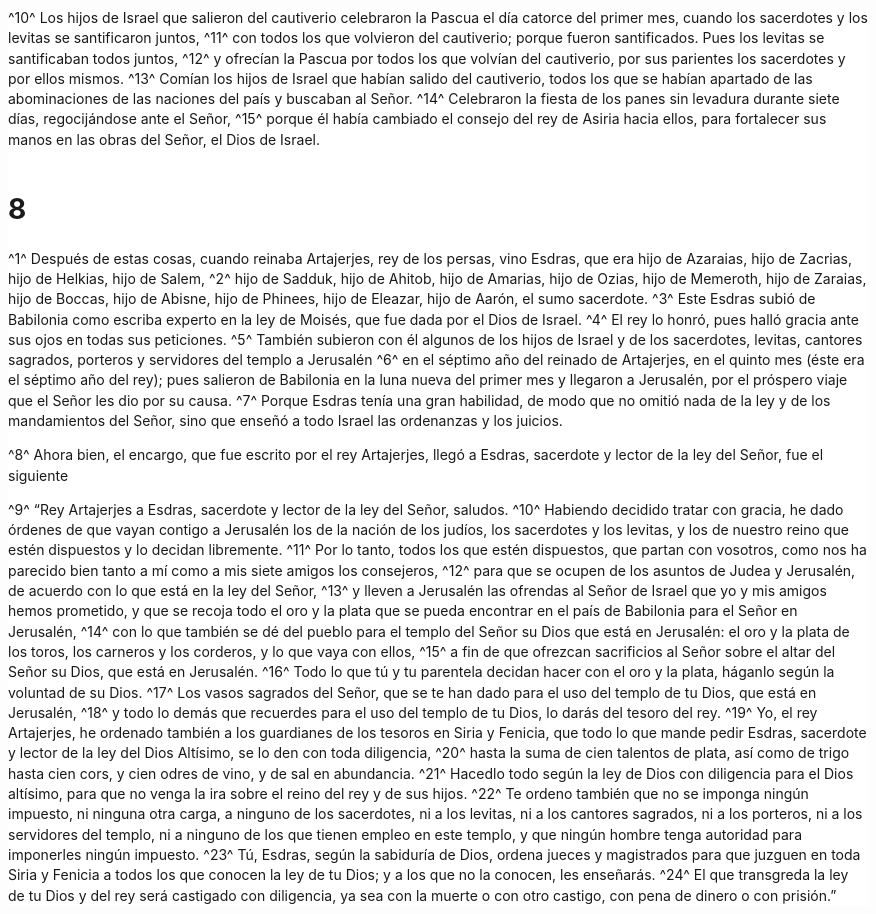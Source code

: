 
^10^ Los hijos de Israel que salieron del cautiverio celebraron la Pascua el día catorce del primer mes, cuando los sacerdotes y los levitas se santificaron juntos, ^11^ con todos los que volvieron del cautiverio; porque fueron santificados. Pues los levitas se santificaban todos juntos, ^12^ y ofrecían la Pascua por todos los que volvían del cautiverio, por sus parientes los sacerdotes y por ellos mismos. ^13^ Comían los hijos de Israel que habían salido del cautiverio, todos los que se habían apartado de las abominaciones de las naciones del país y buscaban al Señor. ^14^ Celebraron la fiesta de los panes sin levadura durante siete días, regocijándose ante el Señor, ^15^ porque él había cambiado el consejo del rey de Asiria hacia ellos, para fortalecer sus manos en las obras del Señor, el Dios de Israel.

# 8
^1^ Después de estas cosas, cuando reinaba Artajerjes, rey de los persas, vino Esdras, que era hijo de Azaraias, hijo de Zacrias, hijo de Helkias, hijo de Salem, ^2^ hijo de Sadduk, hijo de Ahitob, hijo de Amarias, hijo de Ozias, hijo de Memeroth, hijo de Zaraias, hijo de Boccas, hijo de Abisne, hijo de Phinees, hijo de Eleazar, hijo de Aarón, el sumo sacerdote. ^3^ Este Esdras subió de Babilonia como escriba experto en la ley de Moisés, que fue dada por el Dios de Israel. ^4^ El rey lo honró, pues halló gracia ante sus ojos en todas sus peticiones. ^5^ También subieron con él algunos de los hijos de Israel y de los sacerdotes, levitas, cantores sagrados, porteros y servidores del templo a Jerusalén ^6^ en el séptimo año del reinado de Artajerjes, en el quinto mes (éste era el séptimo año del rey); pues salieron de Babilonia en la luna nueva del primer mes y llegaron a Jerusalén, por el próspero viaje que el Señor les dio por su causa. ^7^ Porque Esdras tenía una gran habilidad, de modo que no omitió nada de la ley y de los mandamientos del Señor, sino que enseñó a todo Israel las ordenanzas y los juicios.

^8^ Ahora bien, el encargo, que fue escrito por el rey Artajerjes, llegó a Esdras, sacerdote y lector de la ley del Señor, fue el siguiente

^9^ “Rey Artajerjes a Esdras, sacerdote y lector de la ley del Señor, saludos. ^10^ Habiendo decidido tratar con gracia, he dado órdenes de que vayan contigo a Jerusalén los de la nación de los judíos, los sacerdotes y los levitas, y los de nuestro reino que estén dispuestos y lo decidan libremente. ^11^ Por lo tanto, todos los que estén dispuestos, que partan con vosotros, como nos ha parecido bien tanto a mí como a mis siete amigos los consejeros, ^12^ para que se ocupen de los asuntos de Judea y Jerusalén, de acuerdo con lo que está en la ley del Señor, ^13^ y lleven a Jerusalén las ofrendas al Señor de Israel que yo y mis amigos hemos prometido, y que se recoja todo el oro y la plata que se pueda encontrar en el país de Babilonia para el Señor en Jerusalén, ^14^ con lo que también se dé del pueblo para el templo del Señor su Dios que está en Jerusalén: el oro y la plata de los toros, los carneros y los corderos, y lo que vaya con ellos, ^15^ a fin de que ofrezcan sacrificios al Señor sobre el altar del Señor su Dios, que está en Jerusalén. ^16^ Todo lo que tú y tu parentela decidan hacer con el oro y la plata, háganlo según la voluntad de su Dios. ^17^ Los vasos sagrados del Señor, que se te han dado para el uso del templo de tu Dios, que está en Jerusalén, ^18^ y todo lo demás que recuerdes para el uso del templo de tu Dios, lo darás del tesoro del rey. ^19^ Yo, el rey Artajerjes, he ordenado también a los guardianes de los tesoros en Siria y Fenicia, que todo lo que mande pedir Esdras, sacerdote y lector de la ley del Dios Altísimo, se lo den con toda diligencia, ^20^ hasta la suma de cien talentos de plata, así como de trigo hasta cien cors, y cien odres de vino, y de sal en abundancia. ^21^ Hacedlo todo según la ley de Dios con diligencia para el Dios altísimo, para que no venga la ira sobre el reino del rey y de sus hijos. ^22^ Te ordeno también que no se imponga ningún impuesto, ni ninguna otra carga, a ninguno de los sacerdotes, ni a los levitas, ni a los cantores sagrados, ni a los porteros, ni a los servidores del templo, ni a ninguno de los que tienen empleo en este templo, y que ningún hombre tenga autoridad para imponerles ningún impuesto. ^23^ Tú, Esdras, según la sabiduría de Dios, ordena jueces y magistrados para que juzguen en toda Siria y Fenicia a todos los que conocen la ley de tu Dios; y a los que no la conocen, les enseñarás. ^24^ El que transgreda la ley de tu Dios y del rey será castigado con diligencia, ya sea con la muerte o con otro castigo, con pena de dinero o con prisión.”
